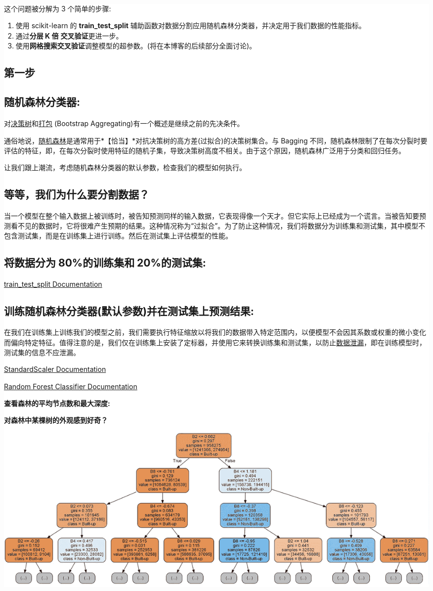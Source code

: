 这个问题被分解为 3 个简单的步骤:

1.  使用 scikit-learn 的 **train_test_split** 辅助函数对数据分割应用随机森林分类器，并决定用于我们数据的性能指标。
2.  通过**分层 K 倍** **交叉验证**更进一步。
3.  使用**网格搜索交叉验证**调整模型的超参数。(将在本博客的后续部分全面讨论)。

## **第一步**

## 随机森林分类器:

对[决策树](https://en.wikipedia.org/wiki/Decision_tree)和[打包](https://en.wikipedia.org/wiki/Bootstrap_aggregating) (Bootstrap Aggregating)有一个概述是继续之前的先决条件。

通俗地说，[随机森林](https://en.wikipedia.org/wiki/Random_forest)是通常用于*【恰当】*对抗决策树的高方差(过拟合)的决策树集合。与 Bagging 不同，随机森林限制了在每次分裂时要评估的特征，即，在每次分裂时使用特征的随机子集，导致决策树高度不相关。由于这个原因，随机森林广泛用于分类和回归任务。

让我们跟上潮流，考虑随机森林分类器的默认参数，检查我们的模型如何执行。

## **等等，我们为什么要分割数据？**

当一个模型在整个输入数据上被训练时，被告知预测同样的输入数据，它表现得像一个天才。但它实际上已经成为一个谎言。当被告知要预测看不见的数据时，它将很难产生预期的结果。这种情况称为“过拟合”。为了防止这种情况，我们将数据分为训练集和测试集，其中模型不包含测试集，而是在训练集上进行训练。然后在测试集上评估模型的性能。

## 将数据分为 80%的训练集和 20%的测试集:

[train_test_split Documentation](https://scikit-learn.org/stable/modules/generated/sklearn.model_selection.train_test_split.html)

## **训练随机森林分类器(默认参数)并在测试集上预测结果:**

在我们在训练集上训练我们的模型之前，我们需要执行特征缩放以将我们的数据带入特定范围内，以便模型不会因其系数或权重的微小变化而偏向特定特征。值得注意的是，我们仅在训练集上安装了定标器，并使用它来转换训练集和测试集，以防止[数据泄漏](https://machinelearningmastery.com/data-leakage-machine-learning/)，即在训练模型时，测试集的信息不应泄漏。

[StandardScaler Documentation](https://scikit-learn.org/stable/modules/generated/sklearn.preprocessing.StandardScaler.html)

[Random Forest Classifier Documentation](https://scikit-learn.org/stable/modules/generated/sklearn.ensemble.RandomForestClassifier.html)

**查看森林的平均节点数和最大深度:**

**对森林中某棵树的外观感到好奇？**

![](img/f0841e3df4d222db13abc340cba23351.png)
